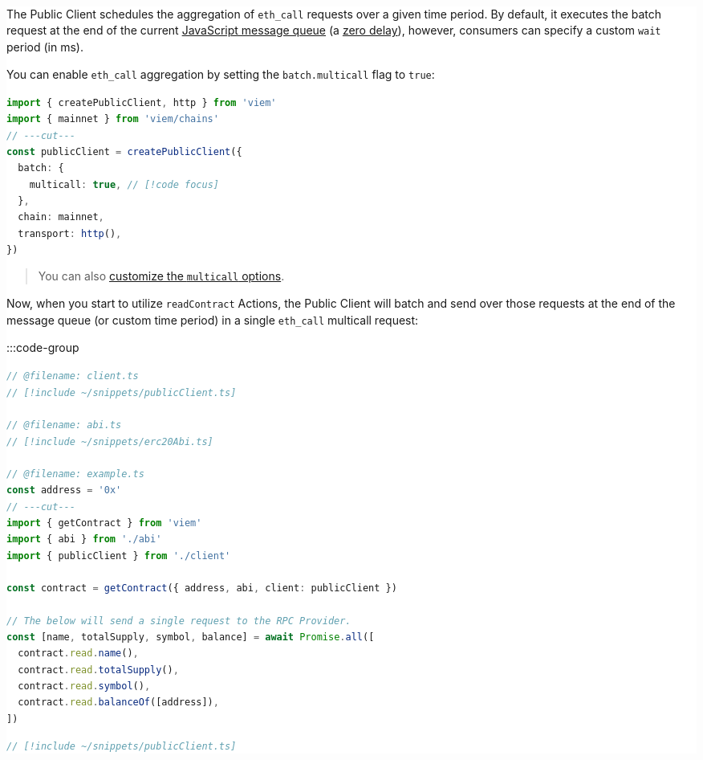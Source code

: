 The Public Client schedules the aggregation of `eth_call` requests over a given time period. By default, it executes the batch request at the end of the current [JavaScript message queue](https://developer.mozilla.org/en-US/docs/Web/JavaScript/Event_loop#queue) (a [zero delay](https://developer.mozilla.org/en-US/docs/Web/JavaScript/Event_loop#zero_delays)), however, consumers can specify a custom `wait` period (in ms).

You can enable `eth_call` aggregation by setting the `batch.multicall` flag to `true`:

```ts twoslash
import { createPublicClient, http } from 'viem'
import { mainnet } from 'viem/chains'
// ---cut---
const publicClient = createPublicClient({
  batch: {
    multicall: true, // [!code focus]
  },
  chain: mainnet,
  transport: http(),
})
```

> You can also [customize the `multicall` options](#batchmulticallbatchsize-optional).

Now, when you start to utilize `readContract` Actions, the Public Client will batch and send over those requests at the end of the message queue (or custom time period) in a single `eth_call` multicall request:

:::code-group

```ts twoslash [example.ts]
// @filename: client.ts
// [!include ~/snippets/publicClient.ts]

// @filename: abi.ts
// [!include ~/snippets/erc20Abi.ts]

// @filename: example.ts
const address = '0x'
// ---cut---
import { getContract } from 'viem'
import { abi } from './abi'
import { publicClient } from './client'

const contract = getContract({ address, abi, client: publicClient })

// The below will send a single request to the RPC Provider.
const [name, totalSupply, symbol, balance] = await Promise.all([
  contract.read.name(),
  contract.read.totalSupply(),
  contract.read.symbol(),
  contract.read.balanceOf([address]),
])
```

```ts twoslash [client.ts]
// [!include ~/snippets/publicClient.ts]
```
